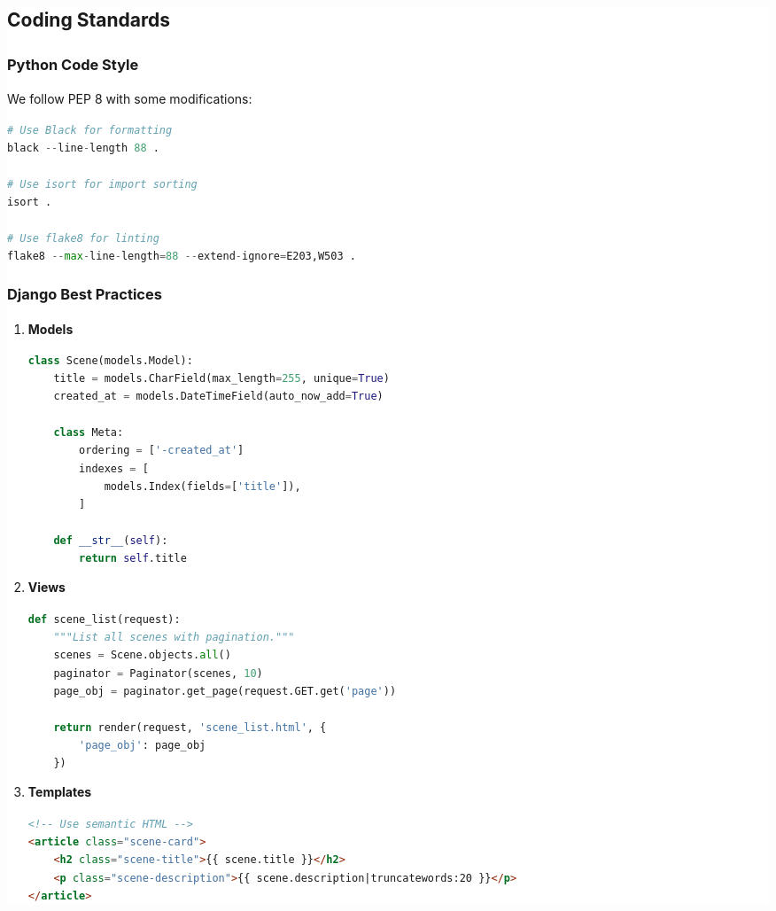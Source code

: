 ## Coding Standards

### Python Code Style

We follow PEP 8 with some modifications:

```python
# Use Black for formatting
black --line-length 88 .

# Use isort for import sorting
isort .

# Use flake8 for linting
flake8 --max-line-length=88 --extend-ignore=E203,W503 .
```

### Django Best Practices

1. **Models**
   ```python
   class Scene(models.Model):
       title = models.CharField(max_length=255, unique=True)
       created_at = models.DateTimeField(auto_now_add=True)
       
       class Meta:
           ordering = ['-created_at']
           indexes = [
               models.Index(fields=['title']),
           ]
       
       def __str__(self):
           return self.title
   ```

2. **Views**
   ```python
   def scene_list(request):
       """List all scenes with pagination."""
       scenes = Scene.objects.all()
       paginator = Paginator(scenes, 10)
       page_obj = paginator.get_page(request.GET.get('page'))
       
       return render(request, 'scene_list.html', {
           'page_obj': page_obj
       })
   ```

3. **Templates**
   ```html
   <!-- Use semantic HTML -->
   <article class="scene-card">
       <h2 class="scene-title">{{ scene.title }}</h2>
       <p class="scene-description">{{ scene.description|truncatewords:20 }}</p>
   </article>
   ```
